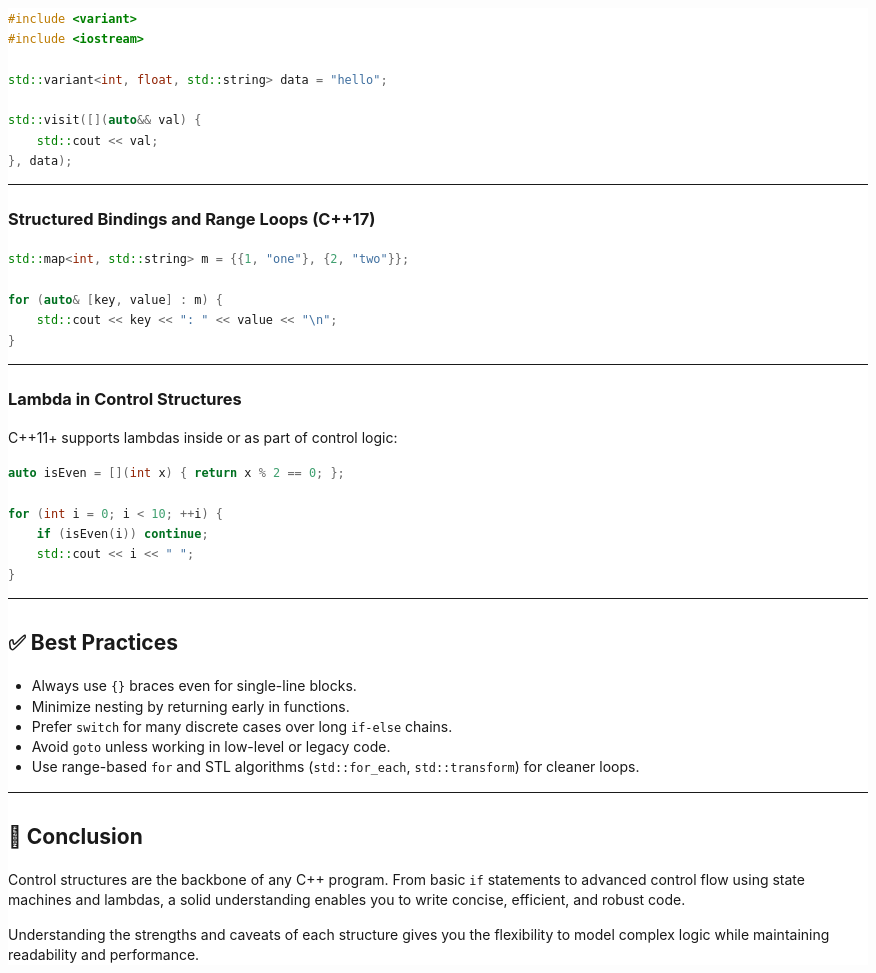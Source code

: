 ```cpp
#include <variant>
#include <iostream>

std::variant<int, float, std::string> data = "hello";

std::visit([](auto&& val) {
    std::cout << val;
}, data);
```

---

### Structured Bindings and Range Loops (C++17)

```cpp
std::map<int, std::string> m = {{1, "one"}, {2, "two"}};

for (auto& [key, value] : m) {
    std::cout << key << ": " << value << "\n";
}
```

---

### Lambda in Control Structures

C++11+ supports lambdas inside or as part of control logic:

```cpp
auto isEven = [](int x) { return x % 2 == 0; };

for (int i = 0; i < 10; ++i) {
    if (isEven(i)) continue;
    std::cout << i << " ";
}
```

---

## ✅ Best Practices

* Always use `{}` braces even for single-line blocks.
* Minimize nesting by returning early in functions.
* Prefer `switch` for many discrete cases over long `if-else` chains.
* Avoid `goto` unless working in low-level or legacy code.
* Use range-based `for` and STL algorithms (`std::for_each`, `std::transform`) for cleaner loops.

---

## 🏁 Conclusion

Control structures are the backbone of any C++ program. From basic `if` statements to advanced control flow using state machines and lambdas, a solid understanding enables you to write concise, efficient, and robust code.

Understanding the strengths and caveats of each structure gives you the flexibility to model complex logic while maintaining readability and performance.
